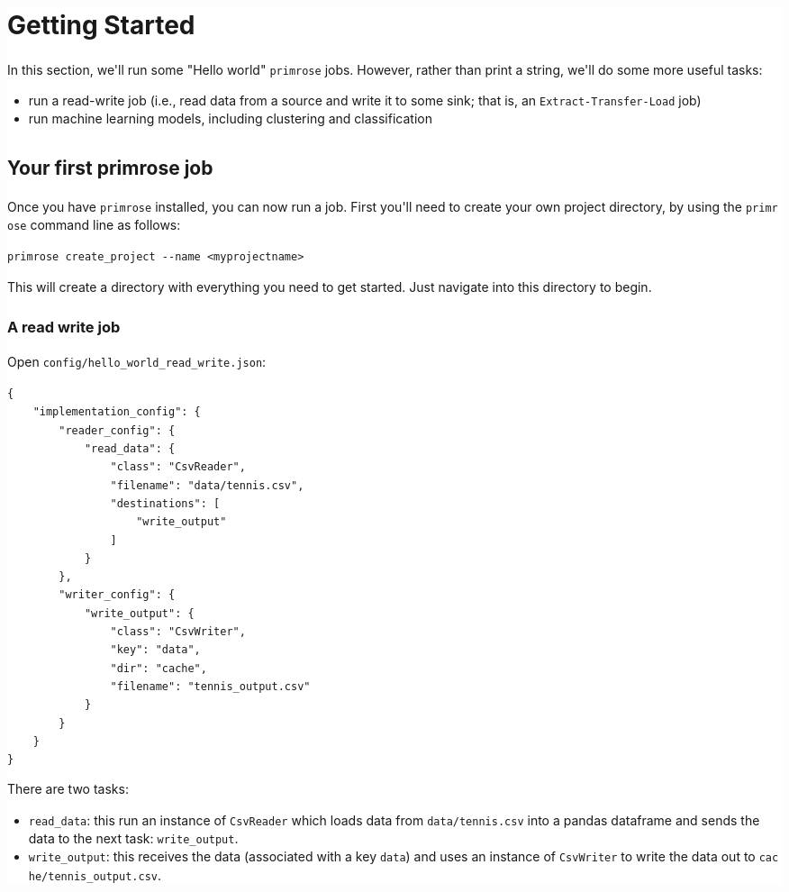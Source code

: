 # Getting Started
In this section, we'll run some "Hello world" `primrose` jobs. However, rather than print a string, we'll do some more useful tasks: 
 - run a read-write job (i.e., read data from a source and write it to some sink; that is, an `Extract-Transfer-Load` job)
 - run machine learning models, including clustering and classification

## Your first primrose job
Once you have `primrose` installed, you can now run a job. First you'll need to create your own project directory, by 
using the `primrose` command line as follows:

```
primrose create_project --name <myprojectname>

```

This will create a directory with everything you need to get started. Just navigate into this directory to begin.

### A read write job
Open `config/hello_world_read_write.json`:

```
{
    "implementation_config": {
        "reader_config": {
            "read_data": {
                "class": "CsvReader",
                "filename": "data/tennis.csv",
                "destinations": [
                    "write_output"
                ]
            }
        },
        "writer_config": {
            "write_output": {
                "class": "CsvWriter",
                "key": "data",
                "dir": "cache",
                "filename": "tennis_output.csv"
            }
        }
    }
}
```
There are two tasks:
 - `read_data`: this run an instance of `CsvReader` which loads data from `data/tennis.csv` into a pandas dataframe and sends the data to the next task: `write_output`.
 - `write_output`: this receives the data (associated with a key `data`) and uses an instance of `CsvWriter` to write the data out to `cache/tennis_output.csv`.
